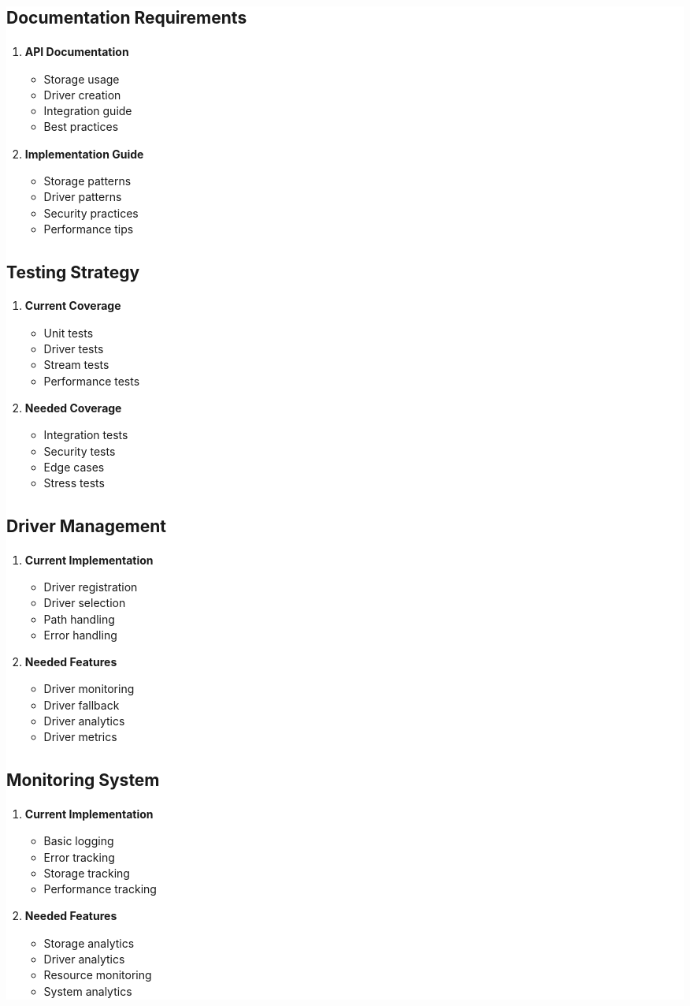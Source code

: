 ## Documentation Requirements

1. **API Documentation**
   - Storage usage
   - Driver creation
   - Integration guide
   - Best practices

2. **Implementation Guide**
   - Storage patterns
   - Driver patterns
   - Security practices
   - Performance tips

## Testing Strategy

1. **Current Coverage**
   - Unit tests
   - Driver tests
   - Stream tests
   - Performance tests

2. **Needed Coverage**
   - Integration tests
   - Security tests
   - Edge cases
   - Stress tests

## Driver Management

1. **Current Implementation**
   - Driver registration
   - Driver selection
   - Path handling
   - Error handling

2. **Needed Features**
   - Driver monitoring
   - Driver fallback
   - Driver analytics
   - Driver metrics

## Monitoring System

1. **Current Implementation**
   - Basic logging
   - Error tracking
   - Storage tracking
   - Performance tracking

2. **Needed Features**
   - Storage analytics
   - Driver analytics
   - Resource monitoring
   - System analytics
